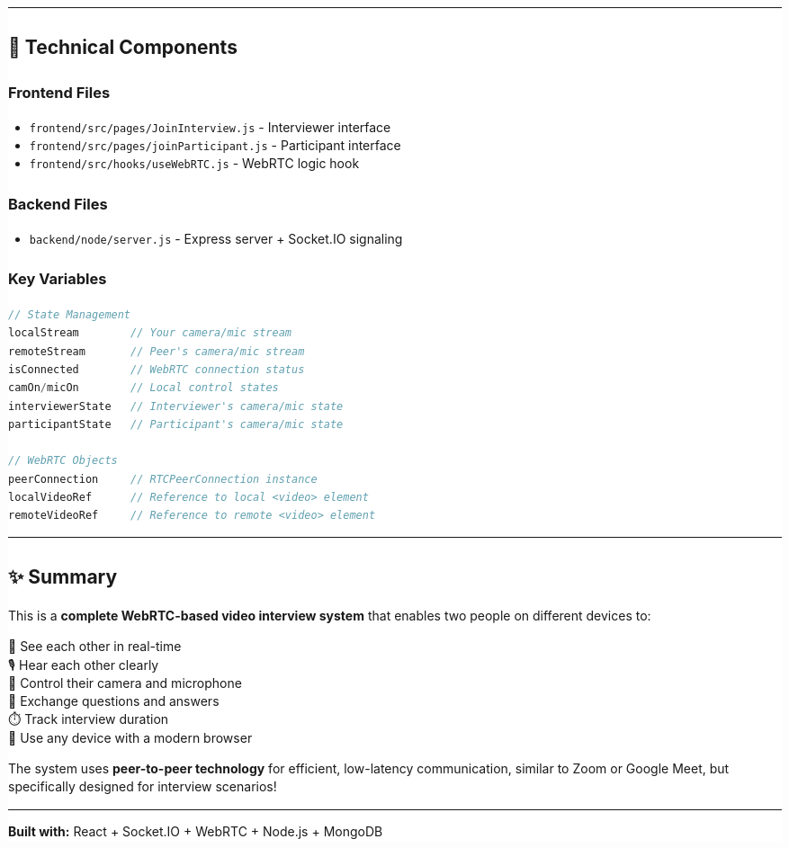 ```
```

---

## 📝 Technical Components

### **Frontend Files**
- `frontend/src/pages/JoinInterview.js` - Interviewer interface
- `frontend/src/pages/joinParticipant.js` - Participant interface
- `frontend/src/hooks/useWebRTC.js` - WebRTC logic hook

### **Backend Files**
- `backend/node/server.js` - Express server + Socket.IO signaling

### **Key Variables**
```javascript
// State Management
localStream        // Your camera/mic stream
remoteStream       // Peer's camera/mic stream
isConnected        // WebRTC connection status
camOn/micOn        // Local control states
interviewerState   // Interviewer's camera/mic state
participantState   // Participant's camera/mic state

// WebRTC Objects
peerConnection     // RTCPeerConnection instance
localVideoRef      // Reference to local <video> element
remoteVideoRef     // Reference to remote <video> element
```

---

## ✨ Summary

This is a **complete WebRTC-based video interview system** that enables two people on different devices to:

🎥 See each other in real-time  
🎙️ Hear each other clearly  
🔄 Control their camera and microphone  
💬 Exchange questions and answers  
⏱️ Track interview duration  
📱 Use any device with a modern browser  

The system uses **peer-to-peer technology** for efficient, low-latency communication, similar to Zoom or Google Meet, but specifically designed for interview scenarios!

---

**Built with:** React + Socket.IO + WebRTC + Node.js + MongoDB
